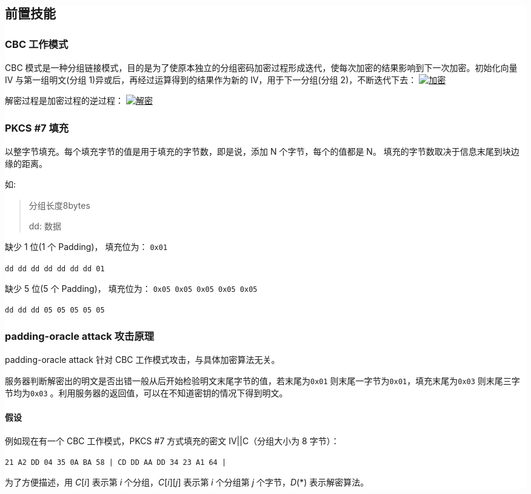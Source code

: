 

## 前置技能

### CBC 工作模式

CBC 模式是一种分组链接模式，目的是为了使原本独立的分组密码加密过程形成迭代，使每次加密的结果影响到下一次加密。初始化向量 IV 与第一组明文(分组 1)异或后，再经过运算得到的结果作为新的 IV，用于下一分组(分组 2)，不断迭代下去：
[![加密](20180917032437175.png)](https://rzx1szyykpugqc-1252075454.piccd.myqcloud.com/Crypto1/20180917032437175.png!blog)



解密过程是加密过程的逆过程：
[![解密](20180917032510248.png)](https://rzx1szyykpugqc-1252075454.piccd.myqcloud.com/Crypto1/20180917032510248.png!blog)



### PKCS #7 填充

以整字节填充。每个填充字节的值是用于填充的字节数，即是说，添加 N 个字节，每个的值都是 N。 填充的字节数取决于信息末尾到块边缘的距离。

如:

> 分组长度8bytes
>
> dd: 数据

缺少 1 位(1 个 Padding)， 填充位为： `0x01`

```
dd dd dd dd dd dd dd 01
```

缺少 5 位(5 个 Padding)， 填充位为： `0x05 0x05 0x05 0x05 0x05`

```
dd dd dd 05 05 05 05 05
```



### padding-oracle attack 攻击原理

padding-oracle attack 针对 CBC 工作模式攻击，与具体加密算法无关。

服务器判断解密出的明文是否出错一般从后开始检验明文末尾字节的值，若末尾为`0x01` 则末尾一字节为`0x01`，填充末尾为`0x03` 则末尾三字节均为`0x03` 。利用服务器的返回值，可以在不知道密钥的情况下得到明文。



#### 假设

例如现在有一个 CBC 工作模式，PKCS #7 方式填充的密文 IV||C（分组大小为 8 字节）：

```
21 A2 DD 04 35 0A BA 58 | CD DD AA DD 34 23 A1 64 |
```

为了方便描述，用 $C[i]$ 表示第 $i$ 个分组，$C[i][j]$ 表示第 $i$ 个分组第 $j$ 个字节，$D(*)$ 表示解密算法。
